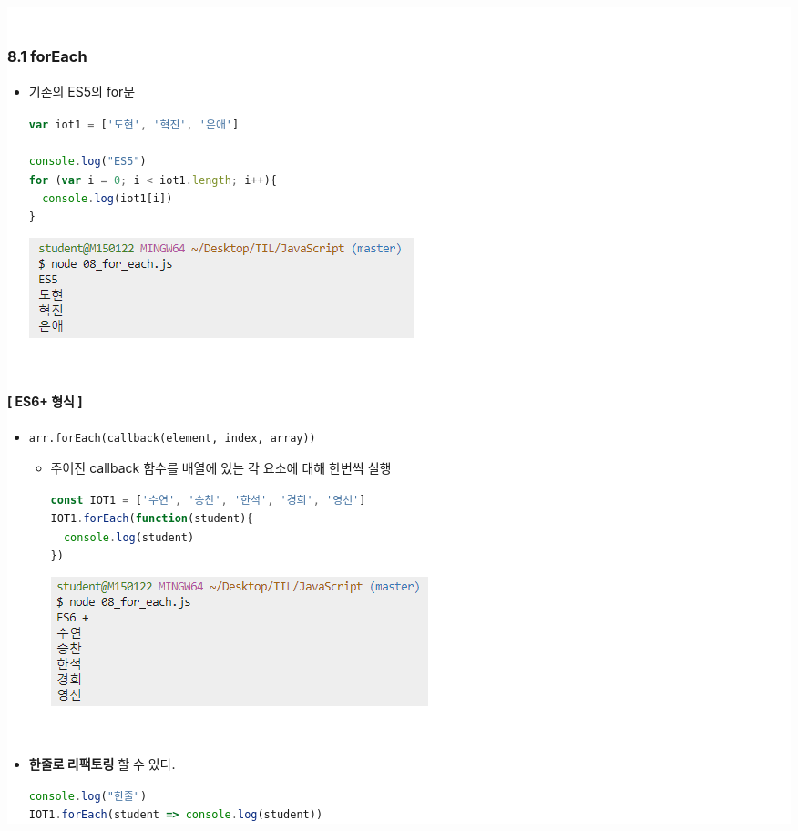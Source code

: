<br>

### 8.1 forEach

- 기존의 ES5의 for문 

  ```javascript
  var iot1 = ['도현', '혁진', '은애']
  
  console.log("ES5")
  for (var i = 0; i < iot1.length; i++){
    console.log(iot1[i])
  }
  ```

  ![1574059900059](tpassets/1574059900059.png)

  <br>

#### [  ES6+ 형식 ]

- `arr.forEach(callback(element, index, array))`

  - 주어진 callback 함수를 배열에 있는 각 요소에 대해 한번씩 실행

    ```javascript
    const IOT1 = ['수연', '승찬', '한석', '경희', '영선']
    IOT1.forEach(function(student){
      console.log(student)
    })
    ```

    ![1574059927325](tpassets/1574059927325.png)

    <br>

- **한줄로 리팩토링** 할 수 있다. 

  ```javascript
  console.log("한줄")
  IOT1.forEach(student => console.log(student))
  ```
